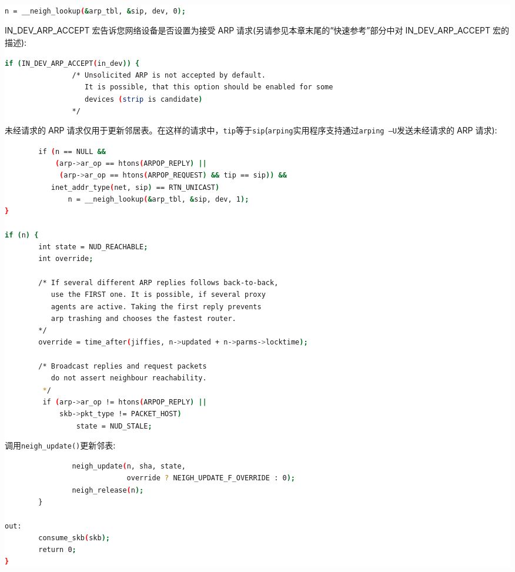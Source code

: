 ```sh
n = __neigh_lookup(&arp_tbl, &sip, dev, 0);
```

IN_DEV_ARP_ACCEPT 宏告诉您网络设备是否设置为接受 ARP 请求(另请参见本章末尾的“快速参考”部分中对 IN_DEV_ARP_ACCEPT 宏的描述):

```sh
if (IN_DEV_ARP_ACCEPT(in_dev)) {
                /* Unsolicited ARP is not accepted by default.
                   It is possible, that this option should be enabled for some
                   devices (strip is candidate)
                */
```

未经请求的 ARP 请求仅用于更新邻居表。在这样的请求中，`tip`等于`sip`(`arping`实用程序支持通过`arping –U`发送未经请求的 ARP 请求):

```sh
        if (n == NULL &&
            (arp->ar_op == htons(ARPOP_REPLY) ||
             (arp->ar_op == htons(ARPOP_REQUEST) && tip == sip)) &&
           inet_addr_type(net, sip) == RTN_UNICAST)
               n = __neigh_lookup(&arp_tbl, &sip, dev, 1);
}

if (n) {
        int state = NUD_REACHABLE;
        int override;

        /* If several different ARP replies follows back-to-back,
           use the FIRST one. It is possible, if several proxy
           agents are active. Taking the first reply prevents
           arp trashing and chooses the fastest router.
        */
        override = time_after(jiffies, n->updated + n->parms->locktime);

        /* Broadcast replies and request packets
           do not assert neighbour reachability.
         */
         if (arp->ar_op != htons(ARPOP_REPLY) ||
             skb->pkt_type != PACKET_HOST)
                 state = NUD_STALE;
```

调用`neigh_update()`更新邻表:

```sh
                neigh_update(n, sha, state,
                             override ? NEIGH_UPDATE_F_OVERRIDE : 0);
                neigh_release(n);
        }

out:
        consume_skb(skb);
        return 0;
}
```
